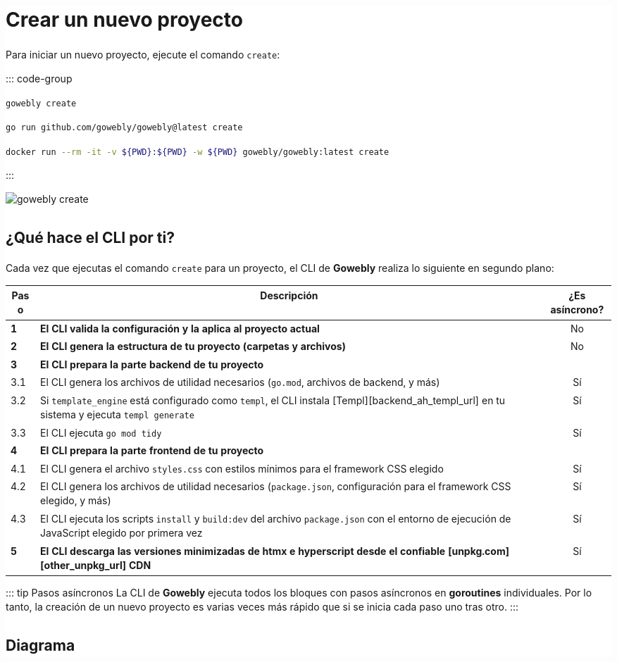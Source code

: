 # Crear un nuevo proyecto

Para iniciar un nuevo proyecto, ejecute el comando `create`:

::: code-group
```bash [CLI]
gowebly create
```

```bash [Go]
go run github.com/gowebly/gowebly@latest create
```

```bash [Docker]
docker run --rm -it -v ${PWD}:${PWD} -w ${PWD} gowebly/gowebly:latest create
```
:::

<img width="100%" alt="gowebly create" src="https://raw.githubusercontent.com/gowebly/.github/main/images/gowebly_create.gif"/>

## ¿Qué hace el CLI por ti?

Cada vez que ejecutas el comando `create` para un proyecto, el CLI de **Gowebly** realiza lo siguiente en segundo plano:

| Paso  | Descripción                                                                                                                                     | ¿Es asíncrono? |
| ----- | ----------------------------------------------------------------------------------------------------------------------------------------------- | :------------: |
| **1** | **El CLI valida la configuración y la aplica al proyecto actual**                                                                               |       No       |
| **2** | **El CLI genera la estructura de tu proyecto (carpetas y archivos)**                                                                            |       No       |
| **3** | **El CLI prepara la parte backend de tu proyecto**                                                                                              |                |
| 3.1   | El CLI genera los archivos de utilidad necesarios (`go.mod`, archivos de backend, y más)                                                        |       Sí       |
| 3.2   | Si `template_engine` está configurado como `templ`, el CLI instala [Templ][backend_ah_templ_url] en tu sistema y ejecuta `templ generate`       |       Sí       |
| 3.3   | El CLI ejecuta `go mod tidy`                                                                                                                    |       Sí       |
| **4** | **El CLI prepara la parte frontend de tu proyecto**                                                                                             |                |
| 4.1   | El CLI genera el archivo `styles.css` con estilos mínimos para el framework CSS elegido                                                         |       Sí       |
| 4.2   | El CLI genera los archivos de utilidad necesarios (`package.json`, configuración para el framework CSS elegido, y más)                          |       Sí       |
| 4.3   | El CLI ejecuta los scripts `install` y `build:dev` del archivo `package.json` con el entorno de ejecución de JavaScript elegido por primera vez |       Sí       |
| **5** | **El CLI descarga las versiones minimizadas de htmx e hyperscript desde el confiable [unpkg.com][other_unpkg_url] CDN**                         |       Sí       |

::: tip Pasos asíncronos
La CLI de **Gowebly** ejecuta todos los bloques con pasos asíncronos en **goroutines** individuales. Por lo tanto, la creación de un nuevo proyecto es varias veces más rápido que si se inicia cada paso uno tras otro.
:::

## Diagrama
